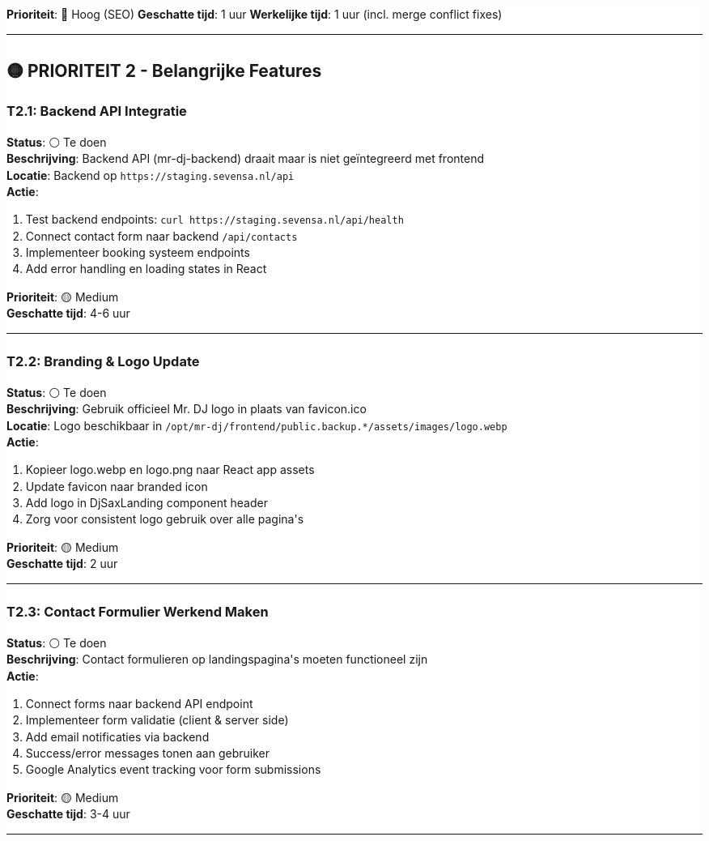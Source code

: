 **Prioriteit**: 🔴 Hoog (SEO)
**Geschatte tijd**: 1 uur
**Werkelijke tijd**: 1 uur (incl. merge conflict fixes)

---

## 🟡 **PRIORITEIT 2 - Belangrijke Features**

### T2.1: Backend API Integratie
**Status**: ⚪ Te doen  
**Beschrijving**: Backend API (mr-dj-backend) draait maar is niet geïntegreerd met frontend  
**Locatie**: Backend op `https://staging.sevensa.nl/api`  
**Actie**:
1. Test backend endpoints: `curl https://staging.sevensa.nl/api/health`
2. Connect contact form naar backend `/api/contacts`
3. Implementeer booking systeem endpoints
4. Add error handling en loading states in React

**Prioriteit**: 🟡 Medium  
**Geschatte tijd**: 4-6 uur

---

### T2.2: Branding & Logo Update
**Status**: ⚪ Te doen  
**Beschrijving**: Gebruik officieel Mr. DJ logo in plaats van favicon.ico  
**Locatie**: Logo beschikbaar in `/opt/mr-dj/frontend/public.backup.*/assets/images/logo.webp`  
**Actie**:
1. Kopieer logo.webp en logo.png naar React app assets
2. Update favicon naar branded icon
3. Add logo in DjSaxLanding component header
4. Zorg voor consistent logo gebruik over alle pagina's

**Prioriteit**: 🟡 Medium  
**Geschatte tijd**: 2 uur

---

### T2.3: Contact Formulier Werkend Maken
**Status**: ⚪ Te doen  
**Beschrijving**: Contact formulieren op landingspagina's moeten functioneel zijn  
**Actie**:
1. Connect forms naar backend API endpoint
2. Implementeer form validatie (client & server side)
3. Add email notificaties via backend
4. Success/error messages tonen aan gebruiker
5. Google Analytics event tracking voor form submissions

**Prioriteit**: 🟡 Medium  
**Geschatte tijd**: 3-4 uur

---
